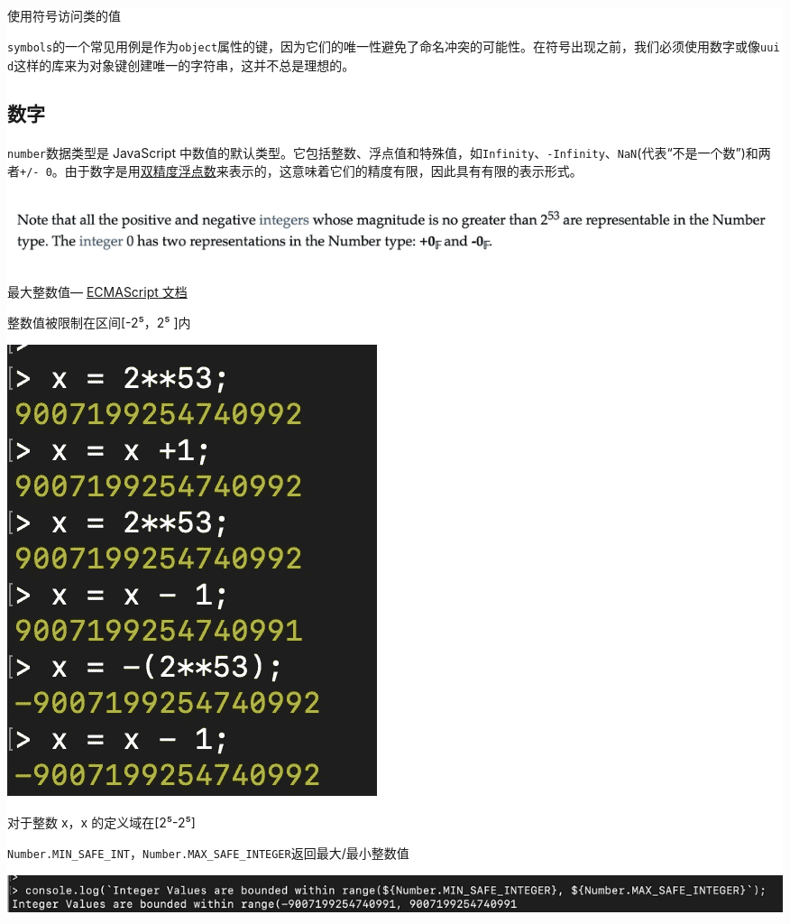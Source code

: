 使用符号访问类的值

`symbols`的一个常见用例是作为`object`属性的键，因为它们的唯一性避免了命名冲突的可能性。在符号出现之前，我们必须使用数字或像`uuid`这样的库来为对象键创建唯一的字符串，这并不总是理想的。

## 数字

`number`数据类型是 JavaScript 中数值的默认类型。它包括整数、浮点值和特殊值，如`Infinity`、`-Infinity`、`NaN`(代表“不是一个数”)和两者`+/- 0`。由于数字是用[双精度浮点数](https://en.wikipedia.org/wiki/Floating-point_arithmetic)来表示的，这意味着它们的精度有限，因此具有有限的表示形式。

![](img/13e0593a5b1405d8fb79b972ab968892.png)

最大整数值— [ECMAScript 文档](https://tc39.es/ecma262/multipage/ecmascript-data-types-and-values.html#sec-ecmascript-language-types-number-type)

整数值被限制在区间[-2⁵，2⁵ ]内

![](img/85bf279a47c58c297c75da19e2ba6c5d.png)

对于整数 x，x 的定义域在[2⁵-2⁵]

`Number.MIN_SAFE_INT`，`Number.MAX_SAFE_INTEGER`返回最大/最小整数值

![](img/8d9e32252efd39e183685225db52607b.png)


  [firstName]: "George",
  [lastName]: "Anton",
  [firstName]: "George",
  [lastName]: "Anton",